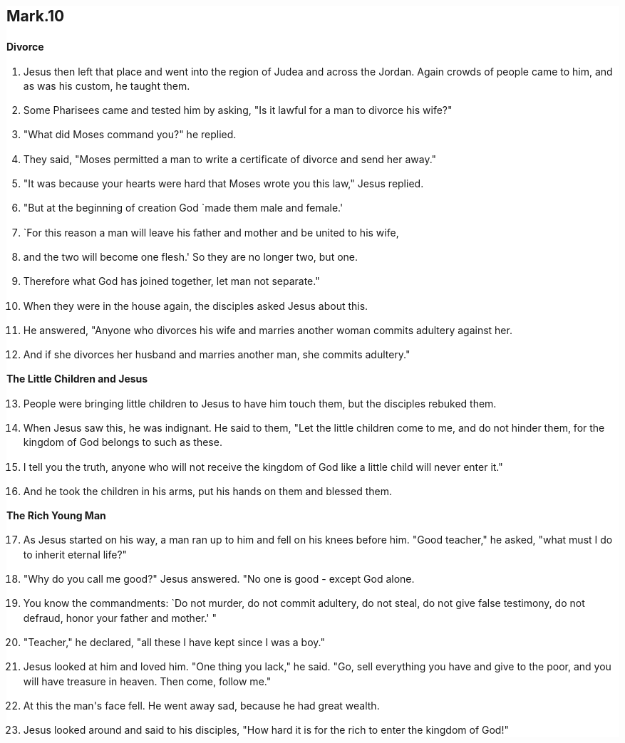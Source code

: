 ## Mark.10

__Divorce__

1. Jesus then left that place and went into the region of Judea and across the Jordan. Again crowds of people came to him, and as was his custom, he taught them.

2. Some Pharisees came and tested him by asking, "Is it lawful for a man to divorce his wife?"

3. "What did Moses command you?" he replied.

4. They said, "Moses permitted a man to write a certificate of divorce and send her away."

5. "It was because your hearts were hard that Moses wrote you this law," Jesus replied.

6. "But at the beginning of creation God `made them male and female.' 

7. `For this reason a man will leave his father and mother and be united to his wife, 

8. and the two will become one flesh.' So they are no longer two, but one.

9. Therefore what God has joined together, let man not separate."

10. When they were in the house again, the disciples asked Jesus about this.

11. He answered, "Anyone who divorces his wife and marries another woman commits adultery against her.

12. And if she divorces her husband and marries another man, she commits adultery."

__The Little Children and Jesus__

13. People were bringing little children to Jesus to have him touch them, but the disciples rebuked them.

14. When Jesus saw this, he was indignant. He said to them, "Let the little children come to me, and do not hinder them, for the kingdom of God belongs to such as these.

15. I tell you the truth, anyone who will not receive the kingdom of God like a little child will never enter it."

16. And he took the children in his arms, put his hands on them and blessed them.

__The Rich Young Man__

17. As Jesus started on his way, a man ran up to him and fell on his knees before him. "Good teacher," he asked, "what must I do to inherit eternal life?"

18. "Why do you call me good?" Jesus answered. "No one is good - except God alone.

19. You know the commandments: `Do not murder, do not commit adultery, do not steal, do not give false testimony, do not defraud, honor your father and mother.' "

20. "Teacher," he declared, "all these I have kept since I was a boy."

21. Jesus looked at him and loved him. "One thing you lack," he said. "Go, sell everything you have and give to the poor, and you will have treasure in heaven. Then come, follow me."

22. At this the man's face fell. He went away sad, because he had great wealth.

23. Jesus looked around and said to his disciples, "How hard it is for the rich to enter the kingdom of God!"
